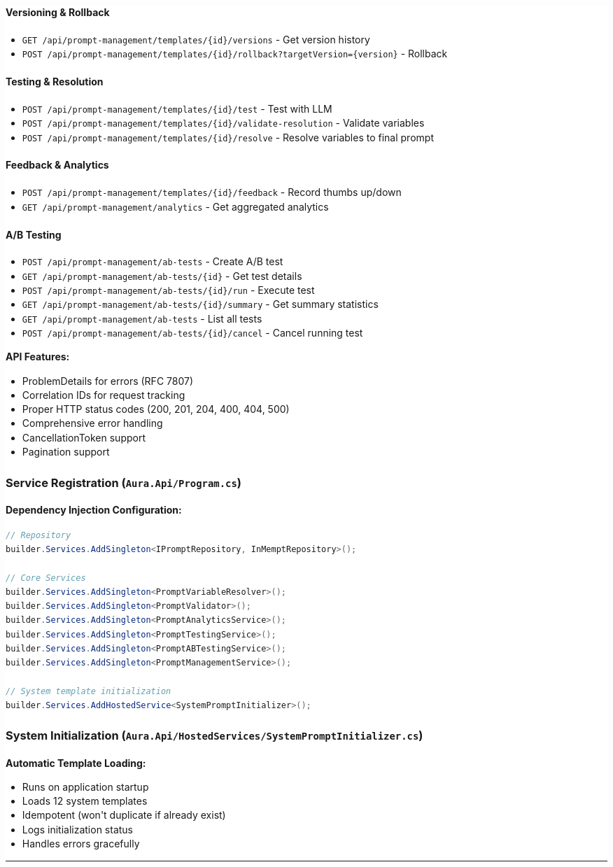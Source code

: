#### Versioning & Rollback
- `GET /api/prompt-management/templates/{id}/versions` - Get version history
- `POST /api/prompt-management/templates/{id}/rollback?targetVersion={version}` - Rollback

#### Testing & Resolution
- `POST /api/prompt-management/templates/{id}/test` - Test with LLM
- `POST /api/prompt-management/templates/{id}/validate-resolution` - Validate variables
- `POST /api/prompt-management/templates/{id}/resolve` - Resolve variables to final prompt

#### Feedback & Analytics
- `POST /api/prompt-management/templates/{id}/feedback` - Record thumbs up/down
- `GET /api/prompt-management/analytics` - Get aggregated analytics

#### A/B Testing
- `POST /api/prompt-management/ab-tests` - Create A/B test
- `GET /api/prompt-management/ab-tests/{id}` - Get test details
- `POST /api/prompt-management/ab-tests/{id}/run` - Execute test
- `GET /api/prompt-management/ab-tests/{id}/summary` - Get summary statistics
- `GET /api/prompt-management/ab-tests` - List all tests
- `POST /api/prompt-management/ab-tests/{id}/cancel` - Cancel running test

**API Features:**
- ProblemDetails for errors (RFC 7807)
- Correlation IDs for request tracking
- Proper HTTP status codes (200, 201, 204, 400, 404, 500)
- Comprehensive error handling
- CancellationToken support
- Pagination support

### Service Registration (`Aura.Api/Program.cs`)

**Dependency Injection Configuration:**
```csharp
// Repository
builder.Services.AddSingleton<IPromptRepository, InMemptRepository>();

// Core Services
builder.Services.AddSingleton<PromptVariableResolver>();
builder.Services.AddSingleton<PromptValidator>();
builder.Services.AddSingleton<PromptAnalyticsService>();
builder.Services.AddSingleton<PromptTestingService>();
builder.Services.AddSingleton<PromptABTestingService>();
builder.Services.AddSingleton<PromptManagementService>();

// System template initialization
builder.Services.AddHostedService<SystemPromptInitializer>();
```

### System Initialization (`Aura.Api/HostedServices/SystemPromptInitializer.cs`)

**Automatic Template Loading:**
- Runs on application startup
- Loads 12 system templates
- Idempotent (won't duplicate if already exist)
- Logs initialization status
- Handles errors gracefully

---
